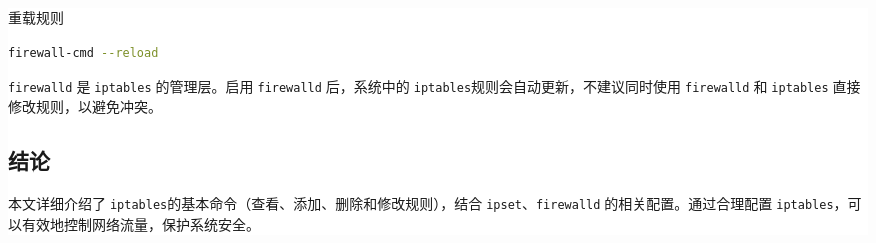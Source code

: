 重载规则

```bash
firewall-cmd --reload
```

​`firewalld`​ 是 `iptables`​ 的管理层。启用 `firewalld`​ 后，系统中的 `iptables`​ 规则会自动更新，不建议同时使用 `firewalld`​ 和 `iptables`​ 直接修改规则，以避免冲突。

## 结论

本文详细介绍了 `iptables`​ 的基本命令（查看、添加、删除和修改规则），结合 `ipset`​、`firewalld`​ 的相关配置。通过合理配置 `iptables`​，可以有效地控制网络流量，保护系统安全。

